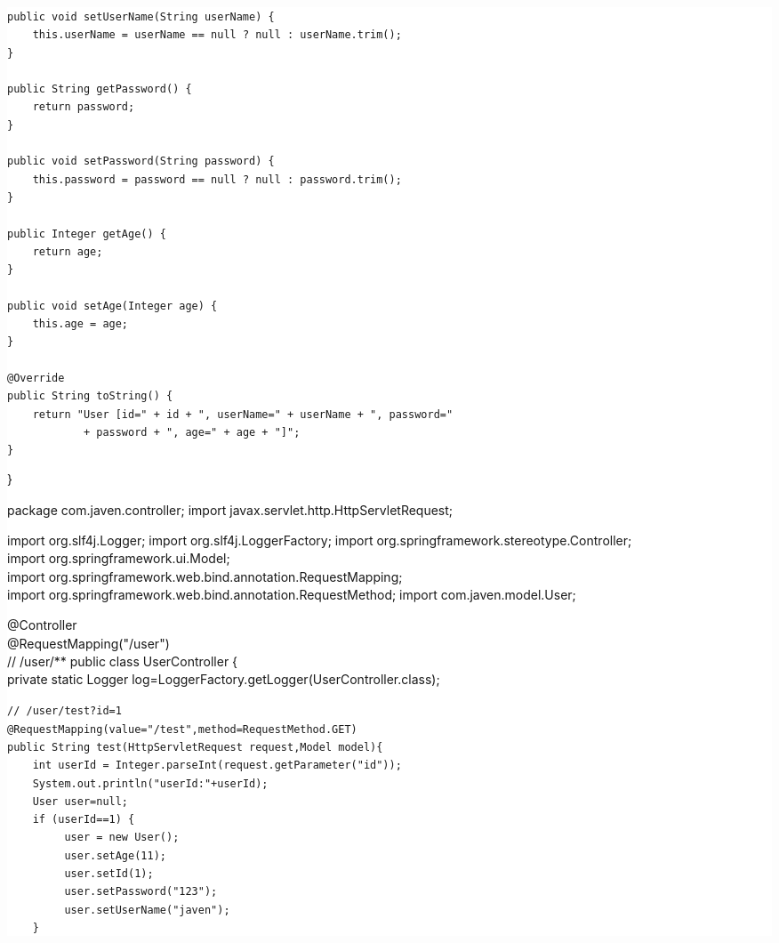     public void setUserName(String userName) {
        this.userName = userName == null ? null : userName.trim();
    }

    public String getPassword() {
        return password;
    }

    public void setPassword(String password) {
        this.password = password == null ? null : password.trim();
    }

    public Integer getAge() {
        return age;
    }

    public void setAge(Integer age) {
        this.age = age;
    }

    @Override
    public String toString() {
        return "User [id=" + id + ", userName=" + userName + ", password="
                + password + ", age=" + age + "]";
    }
    
    
}


package com.javen.controller;
import javax.servlet.http.HttpServletRequest;

import org.slf4j.Logger;
import org.slf4j.LoggerFactory;
import org.springframework.stereotype.Controller;  
import org.springframework.ui.Model;  
import org.springframework.web.bind.annotation.RequestMapping;  
import org.springframework.web.bind.annotation.RequestMethod;
import com.javen.model.User;
  
  
@Controller  
@RequestMapping("/user")  
// /user/**
public class UserController {  
    private static Logger log=LoggerFactory.getLogger(UserController.class);
      
    
    // /user/test?id=1
    @RequestMapping(value="/test",method=RequestMethod.GET)  
    public String test(HttpServletRequest request,Model model){  
        int userId = Integer.parseInt(request.getParameter("id"));  
        System.out.println("userId:"+userId);
        User user=null;
        if (userId==1) {
             user = new User();  
             user.setAge(11);
             user.setId(1);
             user.setPassword("123");
             user.setUserName("javen");
        }
       